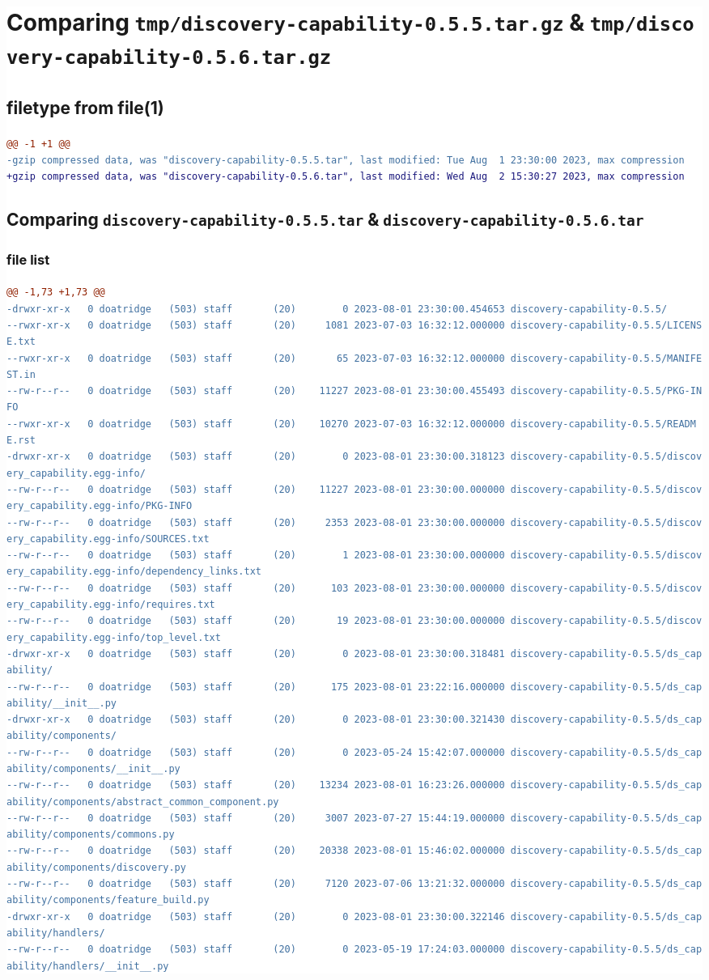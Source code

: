 # Comparing `tmp/discovery-capability-0.5.5.tar.gz` & `tmp/discovery-capability-0.5.6.tar.gz`

## filetype from file(1)

```diff
@@ -1 +1 @@
-gzip compressed data, was "discovery-capability-0.5.5.tar", last modified: Tue Aug  1 23:30:00 2023, max compression
+gzip compressed data, was "discovery-capability-0.5.6.tar", last modified: Wed Aug  2 15:30:27 2023, max compression
```

## Comparing `discovery-capability-0.5.5.tar` & `discovery-capability-0.5.6.tar`

### file list

```diff
@@ -1,73 +1,73 @@
-drwxr-xr-x   0 doatridge   (503) staff       (20)        0 2023-08-01 23:30:00.454653 discovery-capability-0.5.5/
--rwxr-xr-x   0 doatridge   (503) staff       (20)     1081 2023-07-03 16:32:12.000000 discovery-capability-0.5.5/LICENSE.txt
--rwxr-xr-x   0 doatridge   (503) staff       (20)       65 2023-07-03 16:32:12.000000 discovery-capability-0.5.5/MANIFEST.in
--rw-r--r--   0 doatridge   (503) staff       (20)    11227 2023-08-01 23:30:00.455493 discovery-capability-0.5.5/PKG-INFO
--rwxr-xr-x   0 doatridge   (503) staff       (20)    10270 2023-07-03 16:32:12.000000 discovery-capability-0.5.5/README.rst
-drwxr-xr-x   0 doatridge   (503) staff       (20)        0 2023-08-01 23:30:00.318123 discovery-capability-0.5.5/discovery_capability.egg-info/
--rw-r--r--   0 doatridge   (503) staff       (20)    11227 2023-08-01 23:30:00.000000 discovery-capability-0.5.5/discovery_capability.egg-info/PKG-INFO
--rw-r--r--   0 doatridge   (503) staff       (20)     2353 2023-08-01 23:30:00.000000 discovery-capability-0.5.5/discovery_capability.egg-info/SOURCES.txt
--rw-r--r--   0 doatridge   (503) staff       (20)        1 2023-08-01 23:30:00.000000 discovery-capability-0.5.5/discovery_capability.egg-info/dependency_links.txt
--rw-r--r--   0 doatridge   (503) staff       (20)      103 2023-08-01 23:30:00.000000 discovery-capability-0.5.5/discovery_capability.egg-info/requires.txt
--rw-r--r--   0 doatridge   (503) staff       (20)       19 2023-08-01 23:30:00.000000 discovery-capability-0.5.5/discovery_capability.egg-info/top_level.txt
-drwxr-xr-x   0 doatridge   (503) staff       (20)        0 2023-08-01 23:30:00.318481 discovery-capability-0.5.5/ds_capability/
--rw-r--r--   0 doatridge   (503) staff       (20)      175 2023-08-01 23:22:16.000000 discovery-capability-0.5.5/ds_capability/__init__.py
-drwxr-xr-x   0 doatridge   (503) staff       (20)        0 2023-08-01 23:30:00.321430 discovery-capability-0.5.5/ds_capability/components/
--rw-r--r--   0 doatridge   (503) staff       (20)        0 2023-05-24 15:42:07.000000 discovery-capability-0.5.5/ds_capability/components/__init__.py
--rw-r--r--   0 doatridge   (503) staff       (20)    13234 2023-08-01 16:23:26.000000 discovery-capability-0.5.5/ds_capability/components/abstract_common_component.py
--rw-r--r--   0 doatridge   (503) staff       (20)     3007 2023-07-27 15:44:19.000000 discovery-capability-0.5.5/ds_capability/components/commons.py
--rw-r--r--   0 doatridge   (503) staff       (20)    20338 2023-08-01 15:46:02.000000 discovery-capability-0.5.5/ds_capability/components/discovery.py
--rw-r--r--   0 doatridge   (503) staff       (20)     7120 2023-07-06 13:21:32.000000 discovery-capability-0.5.5/ds_capability/components/feature_build.py
-drwxr-xr-x   0 doatridge   (503) staff       (20)        0 2023-08-01 23:30:00.322146 discovery-capability-0.5.5/ds_capability/handlers/
--rw-r--r--   0 doatridge   (503) staff       (20)        0 2023-05-19 17:24:03.000000 discovery-capability-0.5.5/ds_capability/handlers/__init__.py
```